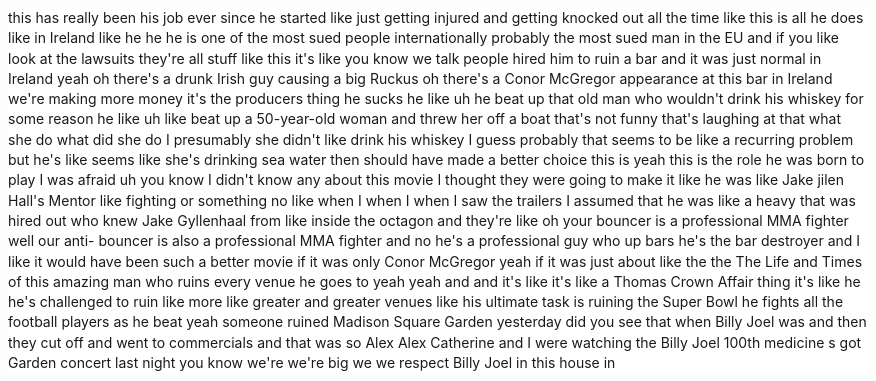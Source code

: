 this has really been his job ever since
he started like just getting injured and
getting knocked out all the time like
this is all he does like in Ireland like
he he he is one of the most sued people
internationally probably the most sued
man in the EU and if you like look at
the lawsuits they're all stuff like this
it's like you know we talk people hired
him to ruin a bar and it was just normal
in Ireland yeah oh there's a drunk Irish
guy causing a big
Ruckus oh there's a Conor McGregor
appearance at this bar in Ireland we're
making more money it's the
producers
thing he sucks he like uh he
beat up that old man who wouldn't drink
his whiskey for some reason he like uh
like beat up a 50-year-old woman and
threw her off a
boat that's not funny that's laughing at
that what she do what did she do I
presumably she didn't like drink his
whiskey I guess probably that seems to
be like a recurring problem but he's
like seems like she's drinking sea water
then should have made a better
choice this is yeah this is the role he
was born to play I was afraid uh you
know I didn't know any about this movie
I thought they were going to make it
like he was like Jake jilen Hall's
Mentor
like fighting or something no like when
I when I when I saw the trailers I
assumed that he was like a heavy that
was hired out who knew Jake Gyllenhaal
from like inside the octagon and they're
like oh your bouncer is a professional
MMA fighter well our anti- bouncer is
also a professional MMA fighter and no
he's a professional guy who up
bars he's the bar destroyer and I like
it would have been such a better movie
if it was only Conor McGregor yeah if it
was just about like the the The Life and
Times of this amazing man who ruins
every venue he goes to yeah yeah and and
it's like it's like a Thomas Crown
Affair thing it's like he he's
challenged to ruin like more like
greater and greater venues like his
ultimate task is ruining the Super
Bowl he fights all the football players
as he beat yeah someone ruined Madison
Square Garden yesterday did you see that
when Billy Joel was
and then they cut off and went to
commercials and that was so Alex Alex
Catherine and I were watching the Billy
Joel 100th medicine s got Garden concert
last night you know we're we're big we
we respect Billy Joel in this house in
